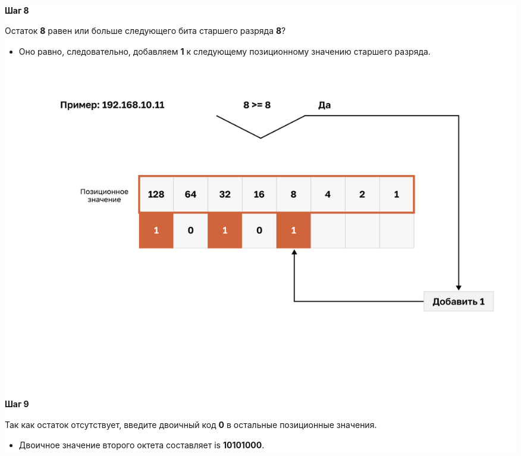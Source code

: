 
**Шаг 8**

Остаток **8** равен или больше следующего бита старшего разряда **8**?

* Оно равно, следовательно, добавляем **1** к следующему позиционному значению старшего разряда.

![](./assets/5.1.8-8.svg)


**Шаг 9**

Так как остаток отсутствует, введите двоичный код **0** в остальные позиционные значения.

* Двоичное значение второго октета составляет is **10101000**.
